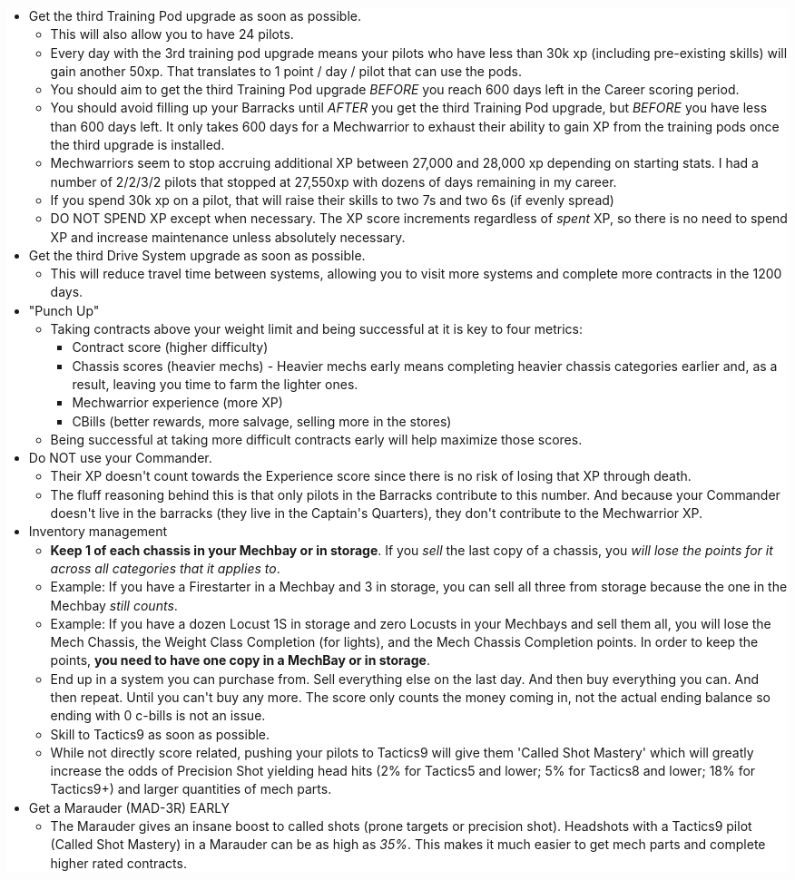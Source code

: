 * Get the third Training Pod upgrade as soon as possible.
  * This will also allow you to have 24 pilots.
  * Every day with the 3rd training pod upgrade means your pilots who have less than 30k xp (including pre-existing skills) will gain another 50xp. That translates to 1 point / day / pilot that can use the pods.
  * You should aim to get the third Training Pod upgrade _BEFORE_ you reach 600 days left in the Career scoring period.
  * You should avoid filling up your Barracks until _AFTER_ you get the third Training Pod upgrade, but _BEFORE_ you have less than 600 days left. It only takes 600 days for a Mechwarrior to exhaust their ability to gain XP from the training pods once the third upgrade is installed.
  * Mechwarriors seem to stop accruing additional XP between 27,000 and 28,000 xp depending on starting stats. I had a number of 2/2/3/2 pilots that stopped at 27,550xp with dozens of days remaining in my career.
  * If you spend 30k xp on a pilot, that will raise their skills to two 7s and two 6s (if evenly spread)
  * DO NOT SPEND XP except when necessary. The XP score increments regardless of *spent* XP, so there is no need to spend XP and increase maintenance unless absolutely necessary.
* Get the third Drive System upgrade as soon as possible.
  * This will reduce travel time between systems, allowing you to visit more systems and complete more contracts in the 1200 days.
* "Punch Up"
  * Taking contracts above your weight limit and being successful at it is key to four metrics:
    * Contract score (higher difficulty)
    * Chassis scores (heavier mechs) - Heavier mechs early means completing heavier chassis categories earlier and, as a result, leaving you time to farm the lighter ones.
    * Mechwarrior experience (more XP)
    * CBills (better rewards, more salvage, selling more in the stores)
  * Being successful at taking more difficult contracts early will help maximize those scores.
* Do NOT use your Commander.
  * Their XP doesn't count towards the Experience score since there is no risk of losing that XP through death.
  * The fluff reasoning behind this is that only pilots in the Barracks contribute to this number. And because your Commander doesn't live in the barracks (they live in the Captain's Quarters), they don't contribute to the Mechwarrior XP.
* Inventory management
  * **Keep 1 of each chassis in your Mechbay or in storage**. If you *sell* the last copy of a chassis, you *will lose the points for it across all categories that it applies to*.
  * Example: If you have a Firestarter in a Mechbay and 3 in storage, you can sell all three from storage because the one in the Mechbay *still counts*.
  * Example: If you have a dozen Locust 1S in storage and zero Locusts in your Mechbays and sell them all, you will lose the Mech Chassis, the Weight Class Completion (for lights), and the Mech Chassis Completion points. In order to keep the points, **you need to have one copy in a MechBay or in storage**.
  * End up in a system you can purchase from. Sell everything else on the last day. And then buy everything you can. And then repeat. Until you can't buy any more. The score only counts the money coming in, not the actual ending balance so ending with 0 c-bills is not an issue.
  * Skill to Tactics9 as soon as possible.
  * While not directly score related, pushing your pilots to Tactics9 will give them 'Called Shot Mastery' which will greatly increase the odds of Precision Shot yielding head hits (2% for Tactics5 and lower; 5% for Tactics8 and lower; 18% for Tactics9+) and larger quantities of mech parts.
* Get a Marauder (MAD-3R) EARLY
  * The Marauder gives an insane boost to called shots (prone targets or precision shot). Headshots with a Tactics9 pilot (Called Shot Mastery) in a Marauder can be as high as *35%*. This makes it much easier to get mech parts and complete higher rated contracts.
